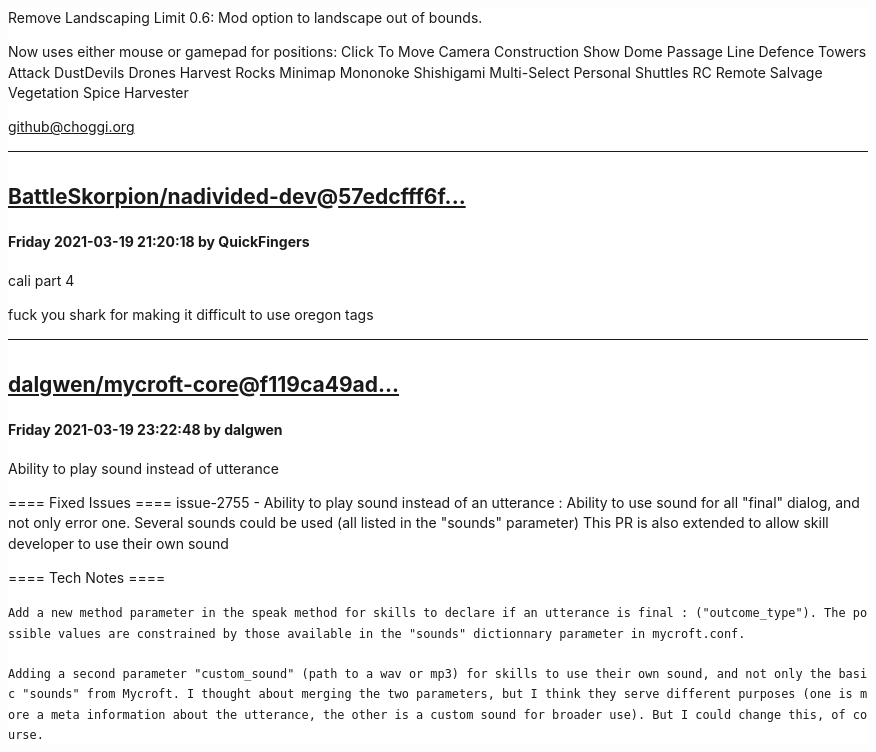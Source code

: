 Remove Landscaping Limit 0.6:
Mod option to landscape out of bounds.

Now uses either mouse or gamepad for positions:
Click To Move Camera
Construction Show Dome Passage Line
Defence Towers Attack DustDevils
Drones Harvest Rocks
Minimap
Mononoke Shishigami
Multi-Select
Personal Shuttles
RC Remote
Salvage Vegetation
Spice Harvester

github@choggi.org

---
## [BattleSkorpion/nadivided-dev](https://github.com/BattleSkorpion/nadivided-dev)@[57edcfff6f...](https://github.com/BattleSkorpion/nadivided-dev/commit/57edcfff6f2286402d9b9163e35a0fddca38f604)
#### Friday 2021-03-19 21:20:18 by QuickFingers

cali part 4

fuck you shark for making it difficult to use oregon tags

---
## [dalgwen/mycroft-core](https://github.com/dalgwen/mycroft-core)@[f119ca49ad...](https://github.com/dalgwen/mycroft-core/commit/f119ca49ad7e7733a357333174d256f7bca12115)
#### Friday 2021-03-19 23:22:48 by dalgwen

 Ability to play sound instead of utterance

==== Fixed Issues ====
 issue-2755 - Ability to play sound instead of an utterance :
Ability to use sound for all "final" dialog, and not only error one. Several sounds could be used (all listed in the "sounds" parameter)
This PR is also extended to allow skill developer  to use their own sound

====  Tech Notes ====

    Add a new method parameter in the speak method for skills to declare if an utterance is final : ("outcome_type"). The possible values are constrained by those available in the "sounds" dictionnary parameter in mycroft.conf.

    Adding a second parameter "custom_sound" (path to a wav or mp3) for skills to use their own sound, and not only the basic "sounds" from Mycroft. I thought about merging the two parameters, but I think they serve different purposes (one is more a meta information about the utterance, the other is a custom sound for broader use). But I could change this, of course.
